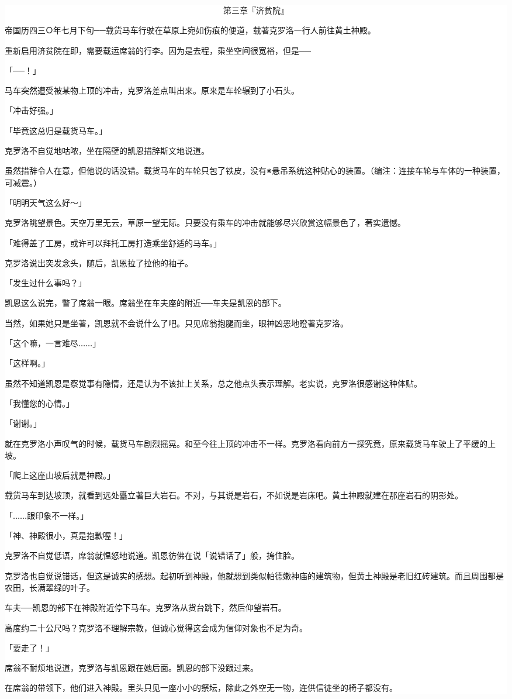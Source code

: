 <p align="center">第三章『济贫院』</p>

帝国历四三○年七月下旬──载货马车行驶在草原上宛如伤痕的便道，载著克罗洛一行人前往黄土神殿。

重新启用济贫院在即，需要载运席翁的行李。因为是去程，乘坐空间很宽裕，但是──

「──！」

马车突然遭受被某物上顶的冲击，克罗洛差点叫出来。原来是车轮辗到了小石头。

「冲击好强。」

「毕竟这总归是载货马车。」

克罗洛不自觉地咕哝，坐在隔壁的凯恩措辞斯文地说道。

虽然措辞令人在意，但他说的话没错。载货马车的车轮只包了铁皮，没有※悬吊系统这种贴心的装置。（编注：连接车轮与车体的一种装置，可减震。）

「明明天气这么好～」

克罗洛眺望景色。天空万里无云，草原一望无际。只要没有乘车的冲击就能够尽兴欣赏这幅景色了，著实遗憾。

「难得盖了工房，或许可以拜托工房打造乘坐舒适的马车。」

克罗洛说出突发念头，随后，凯恩拉了拉他的袖子。

「发生过什么事吗？」

凯恩这么说完，瞥了席翁一眼。席翁坐在车夫座的附近──车夫是凯恩的部下。

当然，如果她只是坐著，凯恩就不会说什么了吧。只见席翁抱腿而坐，眼神凶恶地瞪著克罗洛。

「这个嘛，一言难尽……」

「这样啊。」

虽然不知道凯恩是察觉事有隐情，还是认为不该扯上关系，总之他点头表示理解。老实说，克罗洛很感谢这种体贴。

「我懂您的心情。」

「谢谢。」

就在克罗洛小声叹气的时候，载货马车剧烈摇晃。和至今往上顶的冲击不一样。克罗洛看向前方一探究竟，原来载货马车驶上了平缓的上坡。

「爬上这座山坡后就是神殿。」

载货马车到达坡顶，就看到远处矗立著巨大岩石。不对，与其说是岩石，不如说是岩床吧。黄土神殿就建在那座岩石的阴影处。

「……跟印象不一样。」

「神、神殿很小，真是抱歉喔！」

克罗洛不自觉低语，席翁就愠怒地说道。凯恩彷佛在说「说错话了」般，摀住脸。

克罗洛也自觉说错话，但这是诚实的感想。起初听到神殿，他就想到类似帕德嫩神庙的建筑物，但黄土神殿是老旧红砖建筑。而且周围都是农田，长满翠绿的叶子。

车夫──凯恩的部下在神殿附近停下马车。克罗洛从货台跳下，然后仰望岩石。

高度约二十公尺吗？克罗洛不理解宗教，但诚心觉得这会成为信仰对象也不足为奇。

「要走了！」

席翁不耐烦地说道，克罗洛与凯恩跟在她后面。凯恩的部下没跟过来。

在席翁的带领下，他们进入神殿。里头只见一座小小的祭坛，除此之外空无一物，连供信徒坐的椅子都没有。
